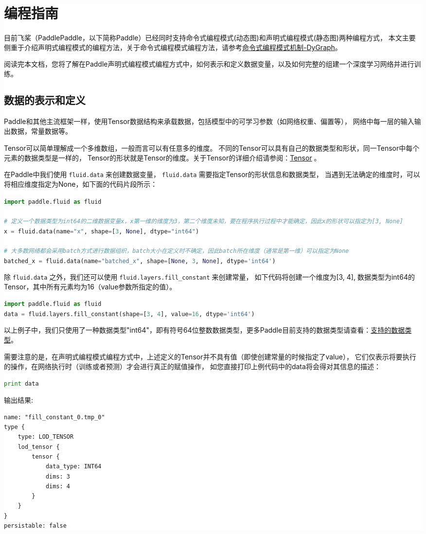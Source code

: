 
# 编程指南

目前飞桨（PaddlePaddle，以下简称Paddle）已经同时支持命令式编程模式(动态图)和声明式编程模式(静态图)两种编程方式，
本文主要侧重于介绍声明式编程模式的编程方法，关于命令式编程模式编程方法，请参考[命令式编程模式机制-DyGraph](../dygraph/DyGraph.html)。

阅读完本文档，您将了解在Paddle声明式编程模式编程方式中，如何表示和定义数据变量，以及如何完整的组建一个深度学习网络并进行训练。

## 数据的表示和定义

Paddle和其他主流框架一样，使用Tensor数据结构来承载数据，包括模型中的可学习参数（如网络权重、偏置等），
网络中每一层的输入输出数据，常量数据等。

Tensor可以简单理解成一个多维数组，一般而言可以有任意多的维度。
不同的Tensor可以具有自己的数据类型和形状，同一Tensor中每个元素的数据类型是一样的，
Tensor的形状就是Tensor的维度。关于Tensor的详细介绍请参阅：[Tensor](../tensor.html) 。

在Paddle中我们使用 `fluid.data` 来创建数据变量， `fluid.data` 需要指定Tensor的形状信息和数据类型，
当遇到无法确定的维度时，可以将相应维度指定为None，如下面的代码片段所示：

```python
import paddle.fluid as fluid

# 定义一个数据类型为int64的二维数据变量x，x第一维的维度为3，第二个维度未知，要在程序执行过程中才能确定，因此x的形状可以指定为[3, None]
x = fluid.data(name="x", shape=[3, None], dtype="int64")

# 大多数网络都会采用batch方式进行数据组织，batch大小在定义时不确定，因此batch所在维度（通常是第一维）可以指定为None
batched_x = fluid.data(name="batched_x", shape=[None, 3, None], dtype='int64')
```

除 `fluid.data` 之外，我们还可以使用 `fluid.layers.fill_constant` 来创建常量，
如下代码将创建一个维度为[3, 4], 数据类型为int64的Tensor，其中所有元素均为16（value参数所指定的值）。

```python
import paddle.fluid as fluid
data = fluid.layers.fill_constant(shape=[3, 4], value=16, dtype='int64')
```

以上例子中，我们只使用了一种数据类型"int64"，即有符号64位整数数据类型，更多Paddle目前支持的数据类型请查看：[支持的数据类型](../../../advanced_guide/data_preparing/feeding_data.html#fluid)。

需要注意的是，在声明式编程模式编程方式中，上述定义的Tensor并不具有值（即使创建常量的时候指定了value），
它们仅表示将要执行的操作，在网络执行时（训练或者预测）才会进行真正的赋值操作，
如您直接打印上例代码中的data将会得对其信息的描述：

```python
print data
```
输出结果:

```
name: "fill_constant_0.tmp_0"
type {
    type: LOD_TENSOR
    lod_tensor {
        tensor {
            data_type: INT64
            dims: 3
            dims: 4
        }
    }
}
persistable: false
```
